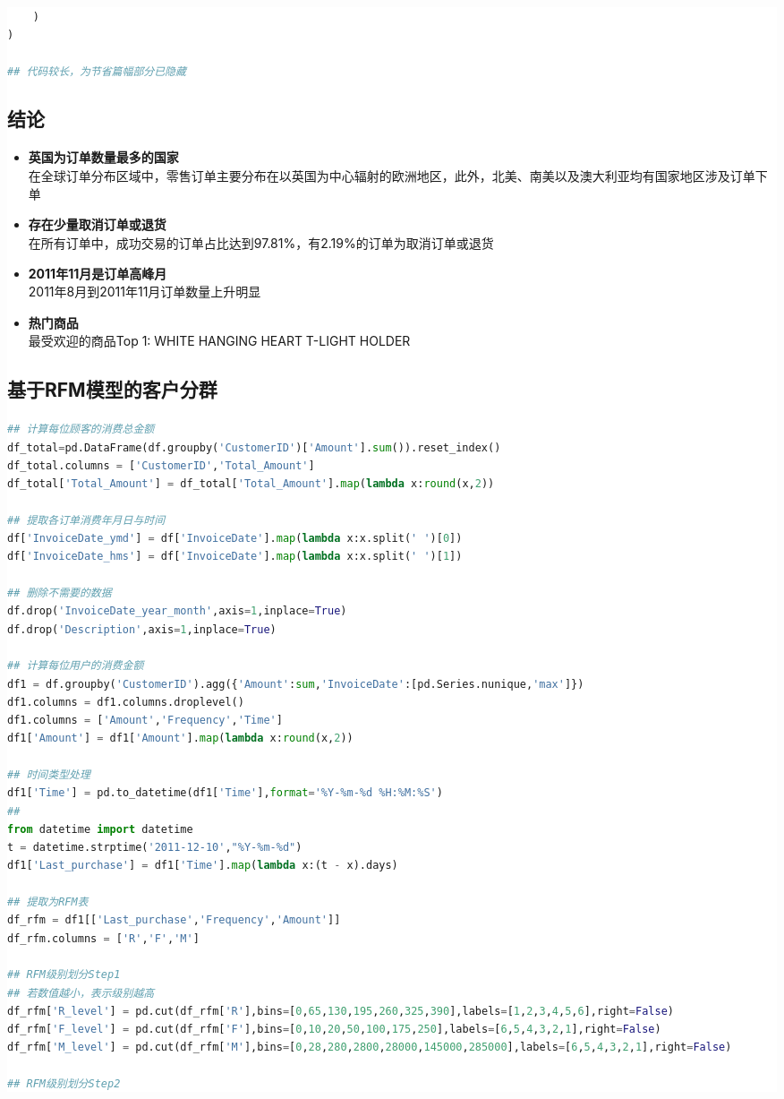 ```python
    )
)

## 代码较长，为节省篇幅部分已隐藏
```

## **结论**
* **英国为订单数量最多的国家**  
在全球订单分布区域中，零售订单主要分布在以英国为中心辐射的欧洲地区，此外，北美、南美以及澳大利亚均有国家地区涉及订单下单

* **存在少量取消订单或退货**  
在所有订单中，成功交易的订单占比达到97.81%，有2.19%的订单为取消订单或退货

* **2011年11月是订单高峰月**  
2011年8月到2011年11月订单数量上升明显

* **热门商品**  
最受欢迎的商品Top 1: WHITE HANGING HEART T-LIGHT HOLDER


## **基于RFM模型的客户分群**

```python
## 计算每位顾客的消费总金额
df_total=pd.DataFrame(df.groupby('CustomerID')['Amount'].sum()).reset_index()
df_total.columns = ['CustomerID','Total_Amount']
df_total['Total_Amount'] = df_total['Total_Amount'].map(lambda x:round(x,2))

## 提取各订单消费年月日与时间
df['InvoiceDate_ymd'] = df['InvoiceDate'].map(lambda x:x.split(' ')[0])
df['InvoiceDate_hms'] = df['InvoiceDate'].map(lambda x:x.split(' ')[1])

## 删除不需要的数据
df.drop('InvoiceDate_year_month',axis=1,inplace=True)
df.drop('Description',axis=1,inplace=True)

## 计算每位用户的消费金额
df1 = df.groupby('CustomerID').agg({'Amount':sum,'InvoiceDate':[pd.Series.nunique,'max']})
df1.columns = df1.columns.droplevel()
df1.columns = ['Amount','Frequency','Time']
df1['Amount'] = df1['Amount'].map(lambda x:round(x,2))

## 时间类型处理
df1['Time'] = pd.to_datetime(df1['Time'],format='%Y-%m-%d %H:%M:%S')
##
from datetime import datetime
t = datetime.strptime('2011-12-10',"%Y-%m-%d")
df1['Last_purchase'] = df1['Time'].map(lambda x:(t - x).days)

## 提取为RFM表
df_rfm = df1[['Last_purchase','Frequency','Amount']]
df_rfm.columns = ['R','F','M']

## RFM级别划分Step1
## 若数值越小，表示级别越高
df_rfm['R_level'] = pd.cut(df_rfm['R'],bins=[0,65,130,195,260,325,390],labels=[1,2,3,4,5,6],right=False)
df_rfm['F_level'] = pd.cut(df_rfm['F'],bins=[0,10,20,50,100,175,250],labels=[6,5,4,3,2,1],right=False)
df_rfm['M_level'] = pd.cut(df_rfm['M'],bins=[0,28,280,2800,28000,145000,285000],labels=[6,5,4,3,2,1],right=False)

## RFM级别划分Step2
```